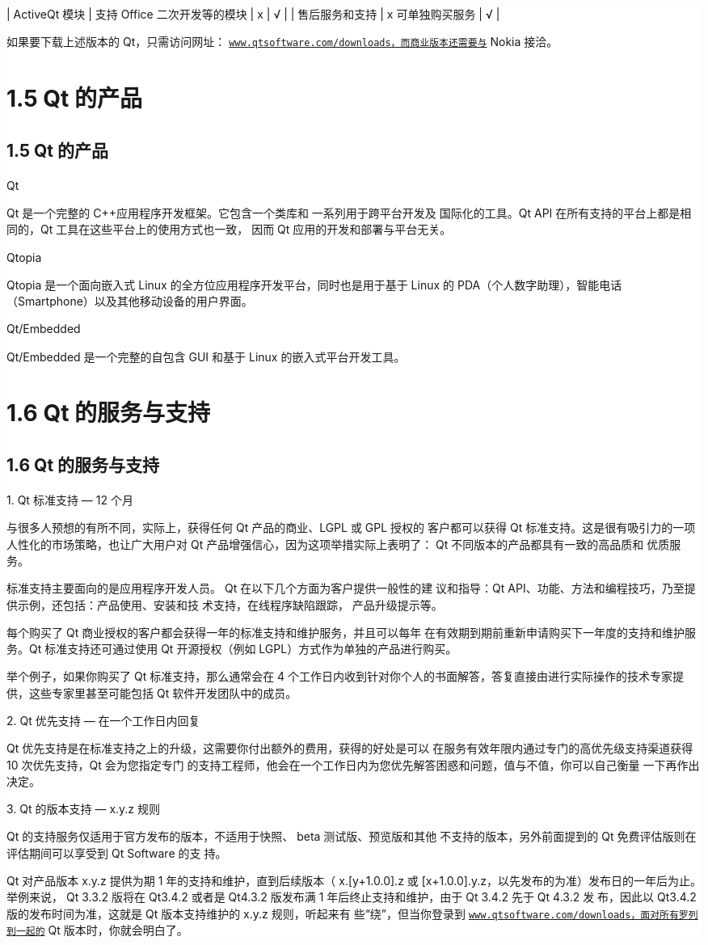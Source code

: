 | ActiveQt 模块 | 支持 Office 二次开发等的模块 | x | √ |
| 售后服务和支持 | x 可单独购买服务 | √ |

如果要下载上述版本的 Qt，只需访问网址： [`www.qtsoftware.com/downloads，而商业版本还需要与`](http://www.qtsoftware.com/downloads，而商业版本还需要与) Nokia 接洽。

# 1.5 Qt 的产品

## 1.5 Qt 的产品

Qt

Qt 是一个完整的 C++应用程序开发框架。它包含一个类库和 一系列用于跨平台开发及 国际化的工具。Qt API 在所有支持的平台上都是相同的，Qt 工具在这些平台上的使用方式也一致， 因而 Qt 应用的开发和部署与平台无关。

Qtopia

Qtopia 是一个面向嵌入式 Linux 的全方位应用程序开发平台，同时也是用于基于 Linux 的 PDA（个人数字助理），智能电话（Smartphone）以及其他移动设备的用户界面。

Qt/Embedded

Qt/Embedded 是一个完整的自包含 GUI 和基于 Linux 的嵌入式平台开发工具。

# 1.6 Qt 的服务与支持

## 1.6 Qt 的服务与支持

1\. Qt 标准支持 — 12 个月

与很多人预想的有所不同，实际上，获得任何 Qt 产品的商业、LGPL 或 GPL 授权的 客户都可以获得 Qt 标准支持。这是很有吸引力的一项人性化的市场策略，也让广大用户对 Qt 产品增强信心，因为这项举措实际上表明了： Qt 不同版本的产品都具有一致的高品质和 优质服务。

标准支持主要面向的是应用程序开发人员。 Qt 在以下几个方面为客户提供一般性的建 议和指导：Qt API、功能、方法和编程技巧，乃至提供示例，还包括：产品使用、安装和技 术支持，在线程序缺陷跟踪， 产品升级提示等。

每个购买了 Qt 商业授权的客户都会获得一年的标准支持和维护服务，并且可以每年 在有效期到期前重新申请购买下一年度的支持和维护服务。Qt 标准支持还可通过使用 Qt 开源授权（例如 LGPL）方式作为单独的产品进行购买。

举个例子，如果你购买了 Qt 标准支持，那么通常会在 4 个工作日内收到针对你个人的书面解答，答复直接由进行实际操作的技术专家提供，这些专家里甚至可能包括 Qt 软件开发团队中的成员。

2\. Qt 优先支持 — 在一个工作日内回复

Qt 优先支持是在标准支持之上的升级，这需要你付出额外的费用，获得的好处是可以 在服务有效年限内通过专门的高优先级支持渠道获得 10 次优先支持，Qt 会为您指定专门 的支持工程师，他会在一个工作日内为您优先解答困惑和问题，值与不值，你可以自己衡量 一下再作出决定。

3\. Qt 的版本支持 — x.y.z 规则

Qt 的支持服务仅适用于官方发布的版本，不适用于快照、 beta 测试版、预览版和其他 不支持的版本，另外前面提到的 Qt 免费评估版则在评估期间可以享受到 Qt Software 的支 持。

Qt 对产品版本 x.y.z 提供为期 1 年的支持和维护，直到后续版本（ x.[y+1.0.0].z 或 [x+1.0.0].y.z，以先发布的为准）发布日的一年后为止。举例来说， Qt 3.3.2 版将在 Qt3.4.2 或者是 Qt4.3.2 版发布满 1 年后终止支持和维护，由于 Qt 3.4.2 先于 Qt 4.3.2 发 布，因此以 Qt3.4.2 版的发布时间为准，这就是 Qt 版本支持维护的 x.y.z 规则，听起来有 些“绕”，但当你登录到 [`www.qtsoftware.com/downloads，面对所有罗列到一起的`](http://www.qtsoftware.com/downloads，面对所有罗列到一起的) Qt 版本时，你就会明白了。
